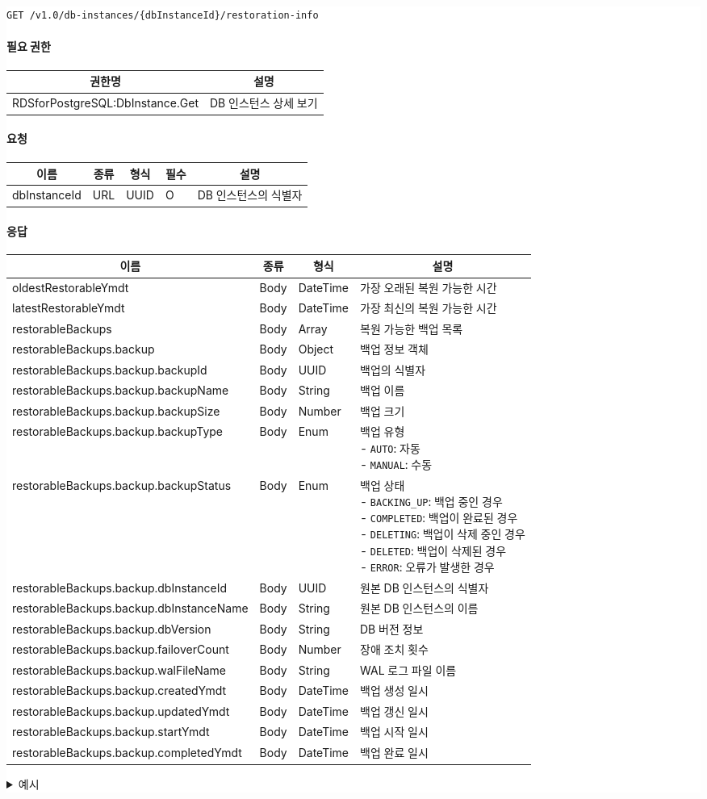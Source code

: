 ```http
GET /v1.0/db-instances/{dbInstanceId}/restoration-info
```

#### 필요 권한

| 권한명                             | 설명            |
|---------------------------------|---------------|
| RDSforPostgreSQL:DbInstance.Get | DB 인스턴스 상세 보기 |

#### 요청

| 이름           | 종류  | 형식   | 필수 | 설명           |
|--------------|-----|------|----|--------------|
| dbInstanceId | URL | UUID | O  | DB 인스턴스의 식별자 |

#### 응답

| 이름                                      | 종류   | 형식       | 설명                                                                                                                                                    |
|-----------------------------------------|------|----------|-------------------------------------------------------------------------------------------------------------------------------------------------------|
| oldestRestorableYmdt                    | Body | DateTime | 가장 오래된 복원 가능한 시간                                                                                                                                      |
| latestRestorableYmdt                    | Body | DateTime | 가장 최신의 복원 가능한 시간                                                                                                                                      |
| restorableBackups                       | Body | Array    | 복원 가능한 백업 목록                                                                                                                                          |
| restorableBackups.backup                | Body | Object   | 백업 정보 객체                                                                                                                                              |
| restorableBackups.backup.backupId       | Body | UUID     | 백업의 식별자                                                                                                                                               |
| restorableBackups.backup.backupName     | Body | String   | 백업 이름                                                                                                                                                 |
| restorableBackups.backup.backupSize     | Body | Number   | 백업 크기                                                                                                                                                 |
| restorableBackups.backup.backupType     | Body | Enum     | 백업 유형<br/>- `AUTO`: 자동<br/>- `MANUAL`: 수동                                                                                                             |
| restorableBackups.backup.backupStatus   | Body | Enum     | 백업 상태<br/>- `BACKING_UP`: 백업 중인 경우<br/>- `COMPLETED`: 백업이 완료된 경우<br/>- `DELETING`: 백업이 삭제 중인 경우<br/>- `DELETED`: 백업이 삭제된 경우<br/>- `ERROR`: 오류가 발생한 경우 |
| restorableBackups.backup.dbInstanceId   | Body | UUID     | 원본 DB 인스턴스의 식별자                                                                                                                                       |
| restorableBackups.backup.dbInstanceName | Body | String   | 원본 DB 인스턴스의 이름                                                                                                                                        |
| restorableBackups.backup.dbVersion      | Body | String   | DB 버전 정보                                                                                                                                              |
| restorableBackups.backup.failoverCount  | Body | Number   | 장애 조치 횟수                                                                                                                                              |
| restorableBackups.backup.walFileName    | Body | String   | WAL 로그 파일 이름                                                                                                                                          |
| restorableBackups.backup.createdYmdt    | Body | DateTime | 백업 생성 일시                                                                                                                                              |
| restorableBackups.backup.updatedYmdt    | Body | DateTime | 백업 갱신 일시                                                                                                                                              |
| restorableBackups.backup.startYmdt      | Body | DateTime | 백업 시작 일시                                                                                                                                              |
| restorableBackups.backup.completedYmdt  | Body | DateTime | 백업 완료 일시                                                                                                                                              |

<details><summary>예시</summary></details>
